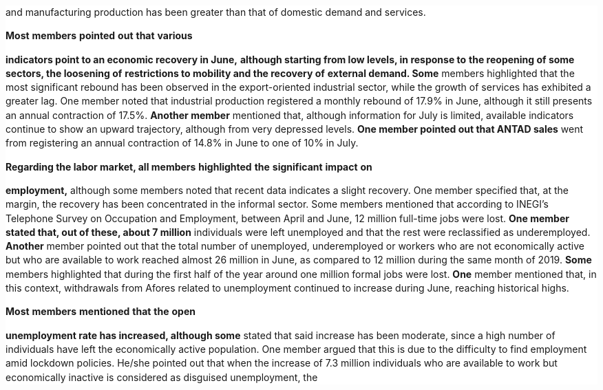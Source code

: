 
and manufacturing production has been greater than
that of domestic demand and services.

**Most** **members** **pointed** **out** **that** **various**

**indicators point to an economic recovery in June,**
**although starting from low levels, in response to**
**the reopening of some sectors, the loosening of**
**restrictions to mobility and the recovery of**
**external demand. Some** members highlighted that
the most significant rebound has been observed in
the export-oriented industrial sector, while the growth
of services has exhibited a greater lag. One member
noted that industrial production registered a monthly
rebound of 17.9% in June, although it still presents
an annual contraction of 17.5%. **Another member**
mentioned that, although information for July is
limited, available indicators continue to show an
upward trajectory, although from very depressed
levels. **One member pointed out that ANTAD sales**
went from registering an annual contraction of 14.8%
in June to one of 10% in July.

**Regarding the labor market, all members**
**highlighted** **the** **significant** **impact** **on**

**employment,** although some members noted that
recent data indicates a slight recovery. One member
specified that, at the margin, the recovery has been
concentrated in the informal sector. Some members
mentioned that according to INEGI’s Telephone
Survey on Occupation and Employment, between
April and June, 12 million full-time jobs were lost.
**One member stated that, out of these, about 7 million**
individuals were left unemployed and that the rest
were reclassified as underemployed. **Another**
member pointed out that the total number of
unemployed, underemployed or workers who are not
economically active but who are available to work
reached almost 26 million in June, as compared to
12 million during the same month of 2019. **Some**
members highlighted that during the first half of the
year around one million formal jobs were lost. **One**
member mentioned that, in this context, withdrawals
from Afores related to unemployment continued to
increase during June, reaching historical highs.

**Most** **members** **mentioned** **that** **the** **open**

**unemployment rate has increased, although some**
stated that said increase has been moderate, since
a high number of individuals have left the
economically active population. One member argued
that this is due to the difficulty to find employment
amid lockdown policies. He/she pointed out that
when the increase of 7.3 million individuals who are
available to work but economically inactive is
considered as disguised unemployment, the
